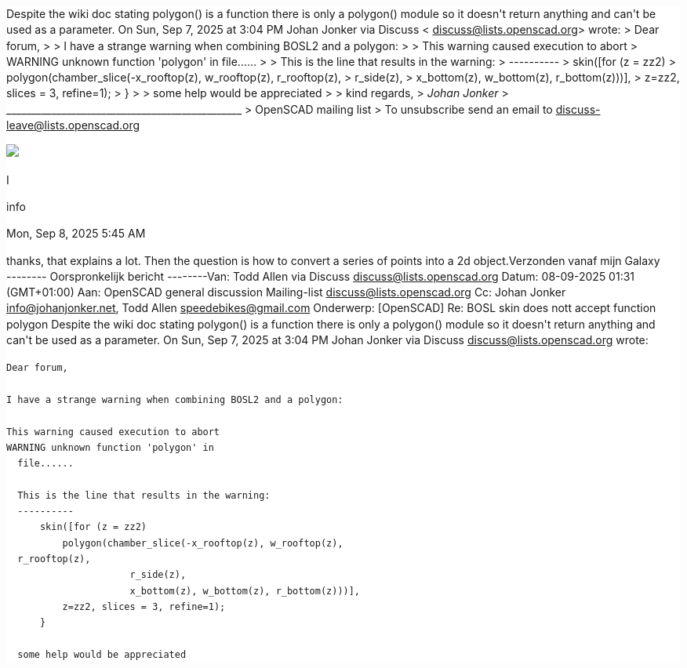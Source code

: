 Despite the wiki doc stating polygon() is a function there is only a polygon()
module so it doesn't return anything and can't be used as a parameter. On Sun,
Sep 7, 2025 at 3:04 PM Johan Jonker via Discuss < discuss@lists.openscad.org>
wrote: > Dear forum, > > I have a strange warning when combining BOSL2 and a
polygon: > > This warning caused execution to abort > WARNING unknown function
'polygon' in file...... > > This is the line that results in the warning: >
\---------- > skin([for (z = zz2) > polygon(chamber_slice(-x_rooftop(z),
w_rooftop(z), r_rooftop(z), > r_side(z), > x_bottom(z), w_bottom(z),
r_bottom(z)))], > z=zz2, slices = 3, refine=1); > } > > some help would be
appreciated > > kind regards, > *Johan Jonker* >
_______________________________________________ > OpenSCAD mailing list > To
unsubscribe send an email to discuss-leave@lists.openscad.org

![](https://www.gravatar.com/avatar/98685aada4cfe0b0ed8d339b8fd9e85f?d=blank&s=100)

I

info

Mon, Sep 8, 2025 5:45 AM

thanks, that explains a lot. Then the question is how to convert a series of
points into a 2d object.Verzonden vanaf mijn Galaxy  
\-------- Oorspronkelijk bericht --------Van: Todd Allen via Discuss
[discuss@lists.openscad.org](mailto:discuss@lists.openscad.org) Datum:
08-09-2025 01:31 (GMT+01:00) Aan: OpenSCAD general discussion Mailing-list
[discuss@lists.openscad.org](mailto:discuss@lists.openscad.org) Cc: Johan
Jonker [info@johanjonker.net](mailto:info@johanjonker.net), Todd Allen
[speedebikes@gmail.com](mailto:speedebikes@gmail.com) Onderwerp: [OpenSCAD]
Re: BOSL skin does nott accept function polygon Despite the wiki doc stating
polygon() is a function there is only a polygon() module so it doesn't return
anything and can't be used as a parameter. On Sun, Sep 7, 2025 at 3:04 PM
Johan Jonker via Discuss
[discuss@lists.openscad.org](mailto:discuss@lists.openscad.org) wrote:

    
    
    Dear forum,
    
    I have a strange warning when combining BOSL2 and a polygon:
    
    This warning caused execution to abort
    WARNING unknown function 'polygon' in
      file......
      
      This is the line that results in the warning:
      ----------
          skin([for (z = zz2) 
              polygon(chamber_slice(-x_rooftop(z), w_rooftop(z),
      r_rooftop(z),
                          r_side(z),
                          x_bottom(z), w_bottom(z), r_bottom(z)))],
              z=zz2, slices = 3, refine=1);
          }
      
      some help would be appreciated
      